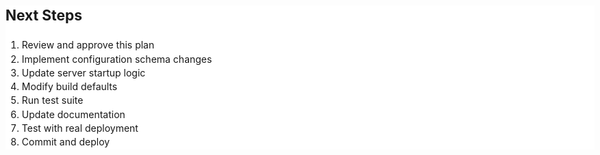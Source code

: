 ## Next Steps

1. Review and approve this plan
2. Implement configuration schema changes
3. Update server startup logic
4. Modify build defaults
5. Run test suite
6. Update documentation
7. Test with real deployment
8. Commit and deploy
